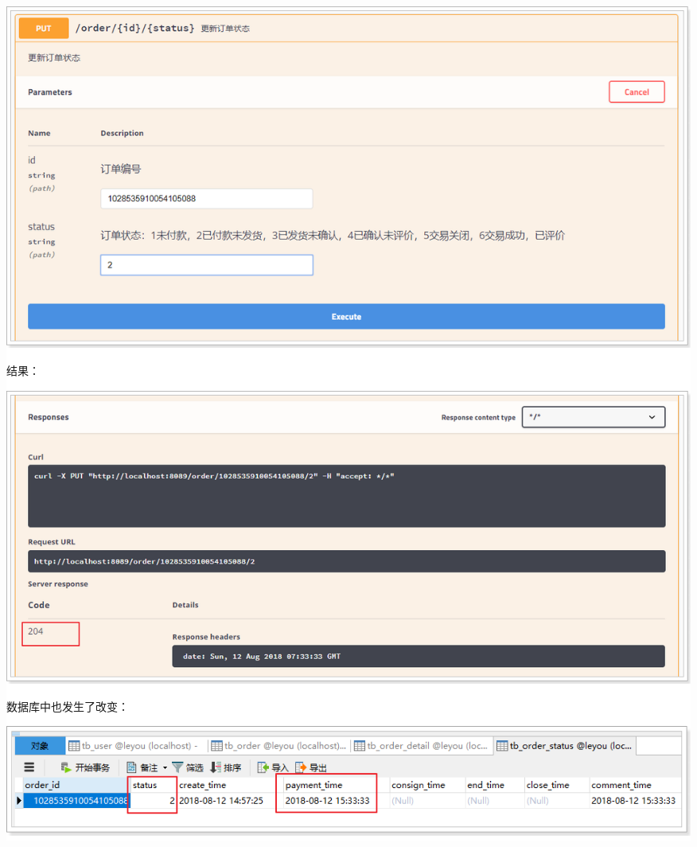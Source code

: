 ![1534059150417](assets/1534059150417.png)

结果：

![1534059488506](assets/1534059488506.png)

数据库中也发生了改变：

![1534059550338](assets/1534059550338.png)
